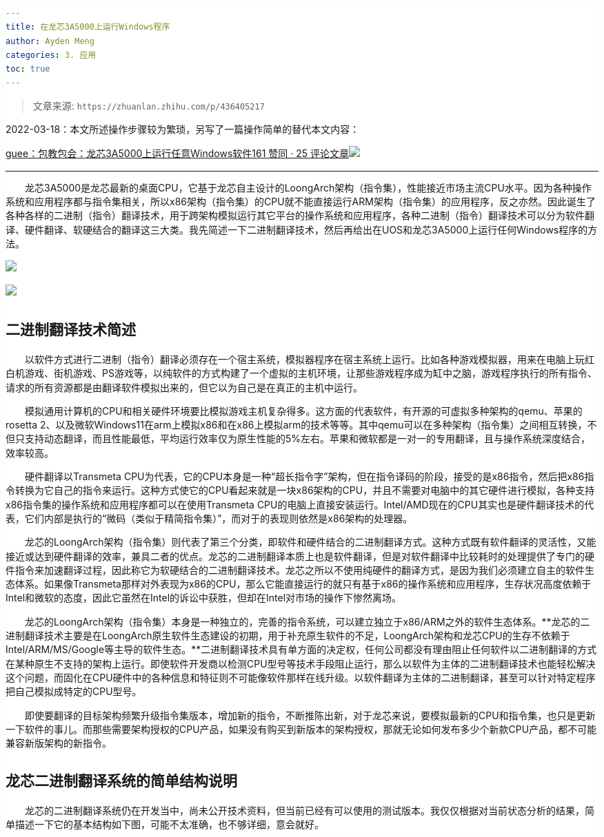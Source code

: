 ```yaml
---
title: 在龙芯3A5000上运行Windows程序
author: Ayden Meng
categories: 3. 应用
toc: true
---
```


> 文章来源: `https://zhuanlan.zhihu.com/p/436405217`

2022-03-18：本文所述操作步骤较为繁琐，另写了一篇操作简单的替代本文内容：

[guee：包教包会：龙芯3A5000上运行任意Windows软件161 赞同 · 25 评论文章![](https://pic4.zhimg.com/v2-cbb4ce0b260e5f596abf4bf85c37401b_180x120.jpg)](https://zhuanlan.zhihu.com/p/482334107)

* * *

　　龙芯3A5000是龙芯最新的桌面CPU，它基于龙芯自主设计的LoongArch架构（指令集），性能接近市场主流CPU水平。因为各种操作系统和应用程序都与指令集相关，所以x86架构（指令集）的CPU就不能直接运行ARM架构（指令集）的应用程序，反之亦然。因此诞生了各种各样的二进制（指令）翻译技术，用于跨架构模拟运行其它平台的操作系统和应用程序，各种二进制（指令）翻译技术可以分为软件翻译、硬件翻译、软硬结合的翻译这三大类。我先简述一下二进制翻译技术，然后再给出在UOS和龙芯3A5000上运行任何Windows程序的方法。

![](https://pic2.zhimg.com/v2-6dced80ba275d9ba5aa108ea09104e99_b.jpg)

![](https://pic2.zhimg.com/80/v2-6dced80ba275d9ba5aa108ea09104e99_720w.webp)

## 二进制翻译技术简述

　　以软件方式进行二进制（指令）翻译必须存在一个宿主系统，模拟器程序在宿主系统上运行。比如各种游戏模拟器，用来在电脑上玩红白机游戏、街机游戏、PS游戏等，以纯软件的方式构建了一个虚拟的主机环境，让那些游戏程序成为缸中之脑，游戏程序执行的所有指令、请求的所有资源都是由翻译软件模拟出来的，但它以为自己是在真正的主机中运行。

　　模拟通用计算机的CPU和相关硬件环境要比模拟游戏主机复杂得多。这方面的代表软件，有开源的可虚拟多种架构的qemu、苹果的rosetta 2、以及微软Windows11在arm上模拟x86和在x86上模拟arm的技术等等。其中qemu可以在多种架构（指令集）之间相互转换，不但只支持动态翻译，而且性能最低，平均运行效率仅为原生性能的5%左右。苹果和微软都是一对一的专用翻译，且与操作系统深度结合，效率较高。

　　硬件翻译以Transmeta CPU为代表，它的CPU本身是一种“超长指令字”架构，但在指令译码的阶段，接受的是x86指令，然后把x86指令转换为它自己的指令来运行。这种方式使它的CPU看起来就是一块x86架构的CPU，并且不需要对电脑中的其它硬件进行模拟，各种支持x86指令集的操作系统和应用程序都可以在使用Transmeta CPU的电脑上直接安装运行。Intel/AMD现在的CPU其实也是硬件翻译技术的代表，它们内部是执行的“微码（类似于精简指令集）”，而对于的表现则依然是x86架构的处理器。

　　龙芯的LoongArch架构（指令集）则代表了第三个分类，即软件和硬件结合的二进制翻译方式。这种方式既有软件翻译的灵活性，又能接近或达到硬件翻译的效率，兼具二者的优点。龙芯的二进制翻译本质上也是软件翻译，但是对软件翻译中比较耗时的处理提供了专门的硬件指令来加速翻译过程，因此称它为软硬结合的二进制翻译技术。龙芯之所以不使用纯硬件的翻译方式，是因为我们必须建立自主的软件生态体系。如果像Transmeta那样对外表现为x86的CPU，那么它能直接运行的就只有基于x86的操作系统和应用程序，生存状况高度依赖于Intel和微软的态度，因此它虽然在Intel的诉讼中获胜，但却在Intel对市场的操作下惨然离场。

　　龙芯的LoongArch架构（指令集）本身是一种独立的，完善的指令系统，可以建立独立于x86/ARM之外的软件生态体系。**龙芯的二进制翻译技术主要是在LoongArch原生软件生态建设的初期，用于补充原生软件的不足，LoongArch架构和龙芯CPU的生存不依赖于Intel/ARM/MS/Google等主导的软件生态。**二进制翻译技术具有单方面的决定权，任何公司都没有理由阻止任何软件以二进制翻译的方式在某种原生不支持的架构上运行。即使软件开发商以检测CPU型号等技术手段阻止运行，那么以软件为主体的二进制翻译技术也能轻松解决这个问题，而固化在CPU硬件中的各种信息和特征则不可能像软件那样在线升级。以软件翻译为主体的二进制翻译，甚至可以针对特定程序把自己模拟成特定的CPU型号。

　　即使要翻译的目标架构频繁升级指令集版本，增加新的指令，不断推陈出新，对于龙芯来说，要模拟最新的CPU和指令集，也只是更新一下软件的事儿。而那些需要架构授权的CPU产品，如果没有购买到新版本的架构授权，那就无论如何发布多少个新款CPU产品，都不可能兼容新版架构的新指令。

## 龙芯二进制翻译系统的简单结构说明

　　龙芯的二进制翻译系统仍在开发当中，尚未公开技术资料，但当前已经有可以使用的测试版本。我仅仅根据对当前状态分析的结果，简单描述一下它的基本结构如下图，可能不太准确，也不够详细，意会就好。
